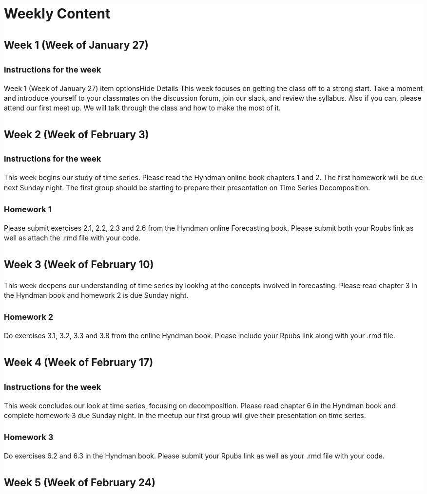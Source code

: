 # Weekly Content
 
## Week 1 (Week of January 27)

### Instructions for the week

Week 1 (Week of January 27) item optionsHide Details
This week focuses on getting the class off to a strong start. Take a moment and introduce yourself to your classmates on the discussion forum, join our slack, and review the syllabus.  Also if you can, please attend our first meet up.  We will talk through the class and how to make the most of it.

## Week 2 (Week of February 3)

### Instructions for the week

This week begins our study of time series.  Please read the Hyndman online book chapters 1 and 2.  The first homework will be due next Sunday night.  The first group should be starting to prepare their presentation on Time Series Decomposition.

### Homework 1

Please submit exercises 2.1, 2.2, 2.3 and 2.6 from the Hyndman online Forecasting book.  Please submit both your Rpubs link as well as attach the .rmd file with your code.

## Week 3 (Week of February 10)

This week deepens our understanding of time series by looking at the concepts involved in forecasting.  Please read chapter 3 in the Hyndman book and homework 2 is due Sunday night.

### Homework 2

Do exercises 3.1, 3.2, 3.3 and 3.8 from the online Hyndman book.  Please include your Rpubs link along with your .rmd file.

## Week 4 (Week of February 17)

### Instructions for the week

This week concludes our look at time series, focusing on decomposition.   Please read chapter 6 in the Hyndman book and complete homework 3 due Sunday night.  In the meetup our first group will give their presentation on time series.  

### Homework 3

Do exercises 6.2 and 6.3 in the Hyndman book.  Please submit your Rpubs link as well as your .rmd file with your code.

## Week 5 (Week of February 24)
